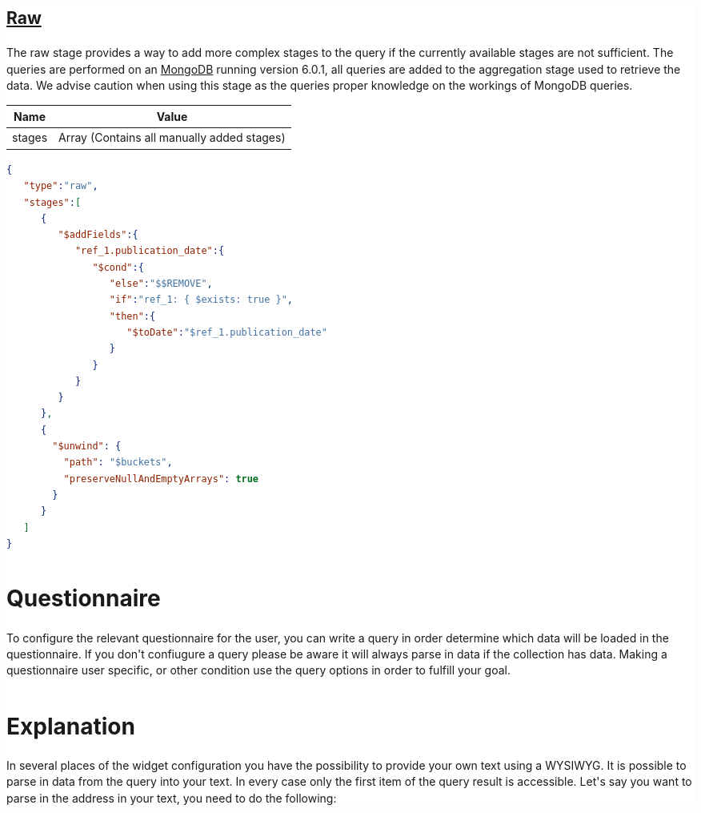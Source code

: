 ## [**Raw**](#pipeline)
The raw stage provides a way to add more complex stages to the query if the currently available stages are not sufficient. The queries are performed on an [MongoDB](https://www.mongodb.com/docs/v6.0/) running version 6.0.1, all queries are added to the aggregation stage used to retrieve the data. We advise caution when using this stage as the queries proper knowledge on the workings of MongoDB queries.

Name | Value
---|---
stages | Array (Contains all manually added stages)

```json
{
   "type":"raw",
   "stages":[
      {
         "$addFields":{
            "ref_1.publication_date":{
               "$cond":{
                  "else":"$$REMOVE",
                  "if":"ref_1: { $exists: true }",
                  "then":{
                     "$toDate":"$ref_1.publication_date"
                  }
               }
            }
         }
      },
      {
        "$unwind": {
          "path": "$buckets",
          "preserveNullAndEmptyArrays": true
        }
      }
   ]
}
```
# Questionnaire
To configure the relevant questionnaire for the user, you can write a query in order determine which data will be loaded in the questionnaire. If you don't confiugure a query please be aware it will always parse in data if the collection has data. Making a questionnaire user specific, or other condition use the query options in order to fulfill your goal.

# Explanation
In several places of the widget configuration you have the possibility to provide your own text using a WYSIWYG. It is possible to parse in data from the query into your text. In every case only the first item of the query result is accessible. Let's say you want to parse in the address in your text, you need to do the following:
